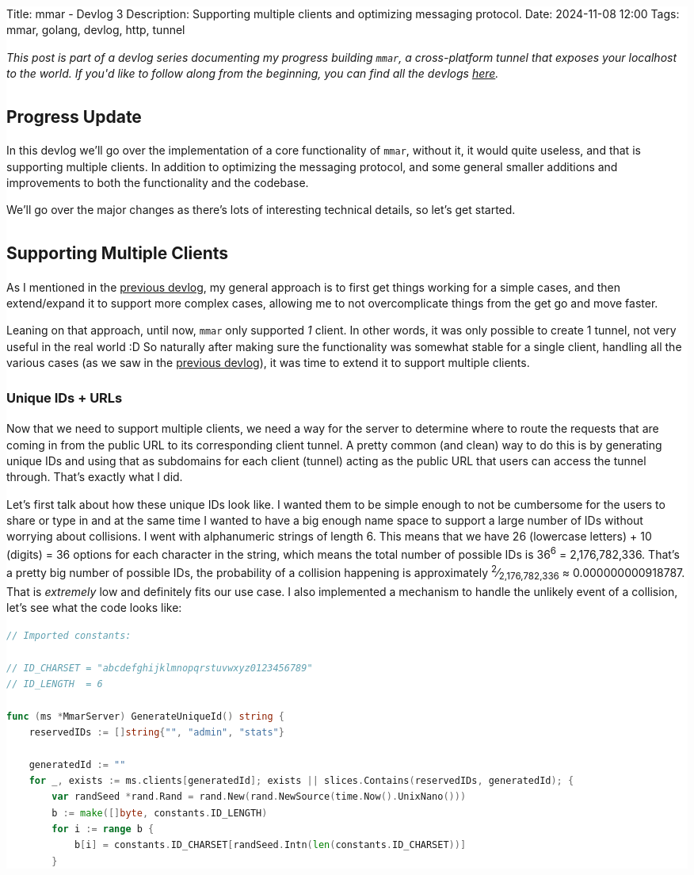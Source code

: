 Title: mmar - Devlog 3
Description: Supporting multiple clients and optimizing messaging protocol.
Date: 2024-11-08 12:00
Tags: mmar, golang, devlog, http, tunnel

*This post is part of a devlog series documenting my progress building `mmar`, a cross-platform tunnel that exposes your localhost to the world. If you'd like to follow along from the beginning, you can find all the devlogs [here](/tags/mmar.html).*

## Progress Update

In this devlog we’ll go over the implementation of a core functionality of `mmar`, without it, it would quite useless, and that is supporting multiple clients. In addition to optimizing the messaging protocol, and some general smaller additions and improvements to both the functionality and the codebase.

We’ll go over the major changes as there’s lots of interesting technical details, so let’s get started.

## Supporting Multiple Clients

As I mentioned in the [previous devlog](/mmar-devlog-002.html), my general approach is to first get things working for a simple cases, and then extend/expand it to support more complex cases, allowing me to not overcomplicate things from the get go and move faster.

Leaning on that approach, until now, `mmar` only supported *1* client. In other words, it was only possible to create 1 tunnel, not very useful in the real world :D So naturally after making sure the functionality was somewhat stable for a single client, handling all the various cases (as we saw in the [previous devlog](/mmar-devlog-001.html)), it was time to extend it to support multiple clients.

### Unique IDs + URLs

Now that we need to support multiple clients, we need a way for the server to determine where to route the requests that are coming in from the public URL to its corresponding client tunnel. A pretty common (and clean) way to do this is by generating unique IDs and using that as subdomains for each client (tunnel) acting as the public URL that users can access the tunnel through. That’s exactly what I did. 

Let’s first talk about how these unique IDs look like. I wanted them to be simple enough to not be cumbersome for the users to share or type in and at the same time I wanted to have a big enough name space to support a large number of IDs without worrying about collisions. I went with alphanumeric strings of length 6. This means that we have 26 (lowercase letters) + 10 (digits) = 36 options for each character in the string, which means the total number of possible IDs is 36<sup>6</sup> = 2,176,782,336. That’s a pretty big number of possible IDs, the probability of a collision happening is approximately <sup>2</sup>&frasl;<sub>2,176,782,336</sub> ≈ 0.000000000918787. That is *extremely* low and definitely fits our use case. I also implemented a mechanism to handle the unlikely event of a collision, let’s see what the code looks like:

```go
// Imported constants:

// ID_CHARSET = "abcdefghijklmnopqrstuvwxyz0123456789"
// ID_LENGTH  = 6

func (ms *MmarServer) GenerateUniqueId() string {
	reservedIDs := []string{"", "admin", "stats"}

	generatedId := ""
	for _, exists := ms.clients[generatedId]; exists || slices.Contains(reservedIDs, generatedId); {
		var randSeed *rand.Rand = rand.New(rand.NewSource(time.Now().UnixNano()))
		b := make([]byte, constants.ID_LENGTH)
		for i := range b {
			b[i] = constants.ID_CHARSET[randSeed.Intn(len(constants.ID_CHARSET))]
		}
```